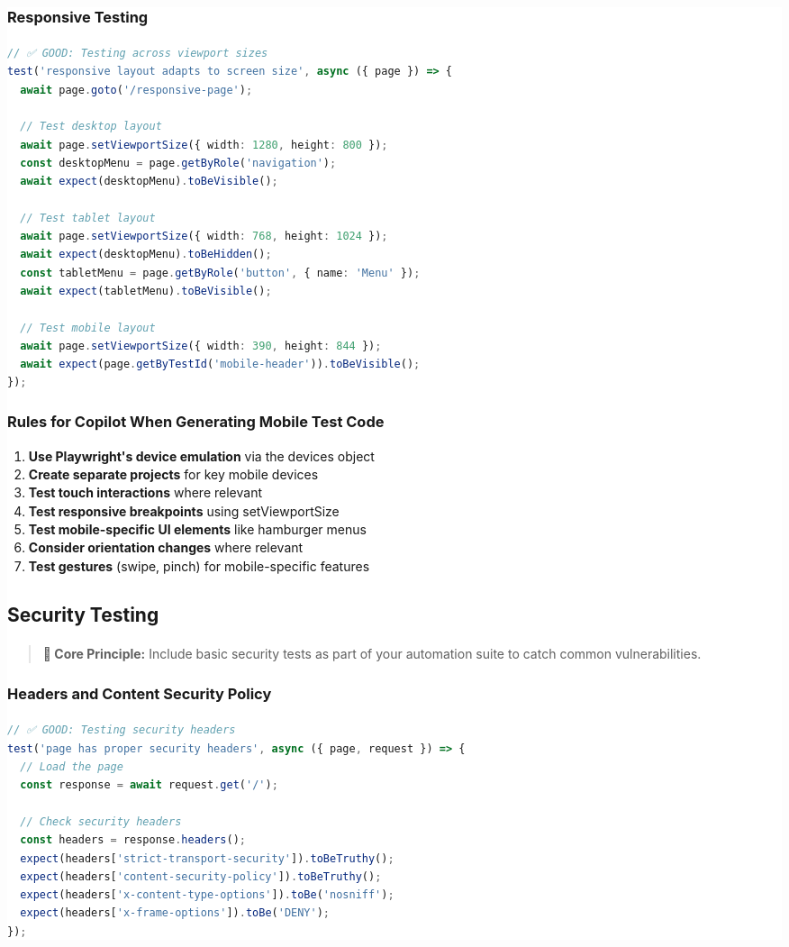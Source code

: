 ### Responsive Testing

```typescript
// ✅ GOOD: Testing across viewport sizes
test('responsive layout adapts to screen size', async ({ page }) => {
  await page.goto('/responsive-page');
  
  // Test desktop layout
  await page.setViewportSize({ width: 1280, height: 800 });
  const desktopMenu = page.getByRole('navigation');
  await expect(desktopMenu).toBeVisible();
  
  // Test tablet layout
  await page.setViewportSize({ width: 768, height: 1024 });
  await expect(desktopMenu).toBeHidden();
  const tabletMenu = page.getByRole('button', { name: 'Menu' });
  await expect(tabletMenu).toBeVisible();
  
  // Test mobile layout
  await page.setViewportSize({ width: 390, height: 844 });
  await expect(page.getByTestId('mobile-header')).toBeVisible();
});
```

### Rules for Copilot When Generating Mobile Test Code

1. **Use Playwright's device emulation** via the devices object
2. **Create separate projects** for key mobile devices
3. **Test touch interactions** where relevant
4. **Test responsive breakpoints** using setViewportSize
5. **Test mobile-specific UI elements** like hamburger menus
6. **Consider orientation changes** where relevant
7. **Test gestures** (swipe, pinch) for mobile-specific features

## Security Testing

> **🎯 Core Principle:** Include basic security tests as part of your automation suite to catch common vulnerabilities.

### Headers and Content Security Policy

```typescript
// ✅ GOOD: Testing security headers
test('page has proper security headers', async ({ page, request }) => {
  // Load the page
  const response = await request.get('/');
  
  // Check security headers
  const headers = response.headers();
  expect(headers['strict-transport-security']).toBeTruthy();
  expect(headers['content-security-policy']).toBeTruthy();
  expect(headers['x-content-type-options']).toBe('nosniff');
  expect(headers['x-frame-options']).toBe('DENY');
});
```
